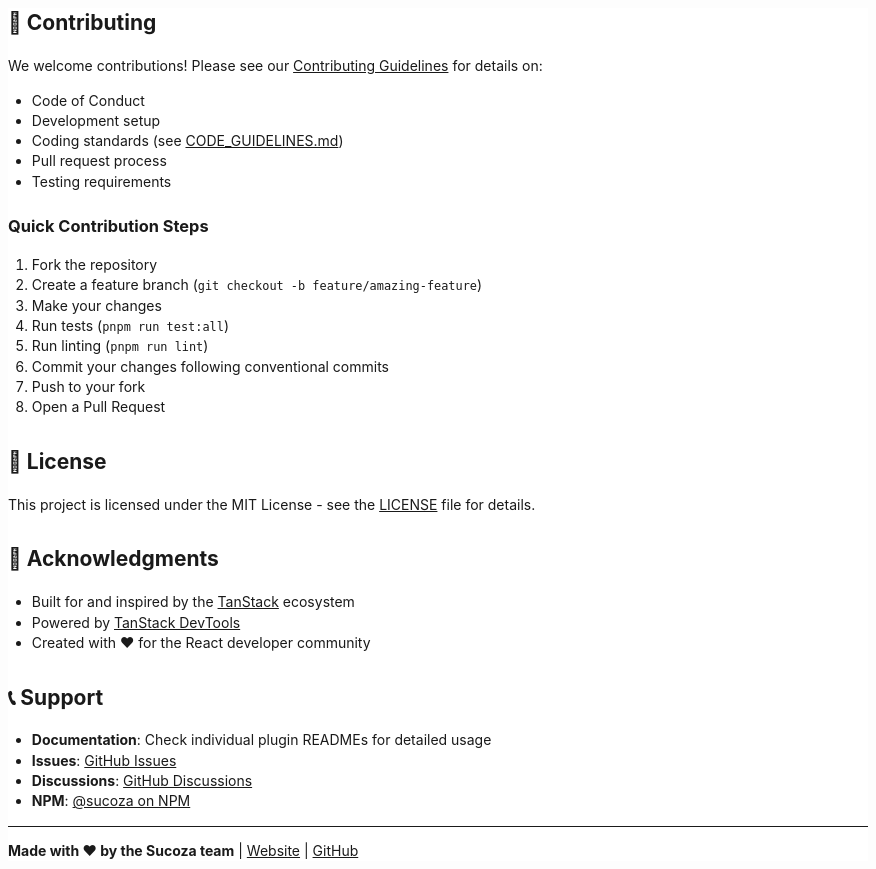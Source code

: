 
## 🤝 Contributing

We welcome contributions! Please see our [Contributing Guidelines](./CONTRIBUTING.md) for details on:

- Code of Conduct
- Development setup
- Coding standards (see [CODE_GUIDELINES.md](./docs/CODE_GUIDELINES.md))
- Pull request process
- Testing requirements

### Quick Contribution Steps

1. Fork the repository
2. Create a feature branch (`git checkout -b feature/amazing-feature`)
3. Make your changes
4. Run tests (`pnpm run test:all`)
5. Run linting (`pnpm run lint`)
6. Commit your changes following conventional commits
7. Push to your fork
8. Open a Pull Request

## 📄 License

This project is licensed under the MIT License - see the [LICENSE](./LICENSE) file for details.

## 🙏 Acknowledgments

- Built for and inspired by the [TanStack](https://tanstack.com/) ecosystem
- Powered by [TanStack DevTools](https://tanstack.com/devtools/latest)
- Created with ❤️ for the React developer community

## 📞 Support

- **Documentation**: Check individual plugin READMEs for detailed usage
- **Issues**: [GitHub Issues](https://github.com/sucoza/devtools/issues)
- **Discussions**: [GitHub Discussions](https://github.com/sucoza/devtools/discussions)
- **NPM**: [@sucoza on NPM](https://www.npmjs.com/org/sucoza)

---

**Made with ❤️ by the Sucoza team** | [Website](https://sucoza.dev) | [GitHub](https://github.com/sucoza)